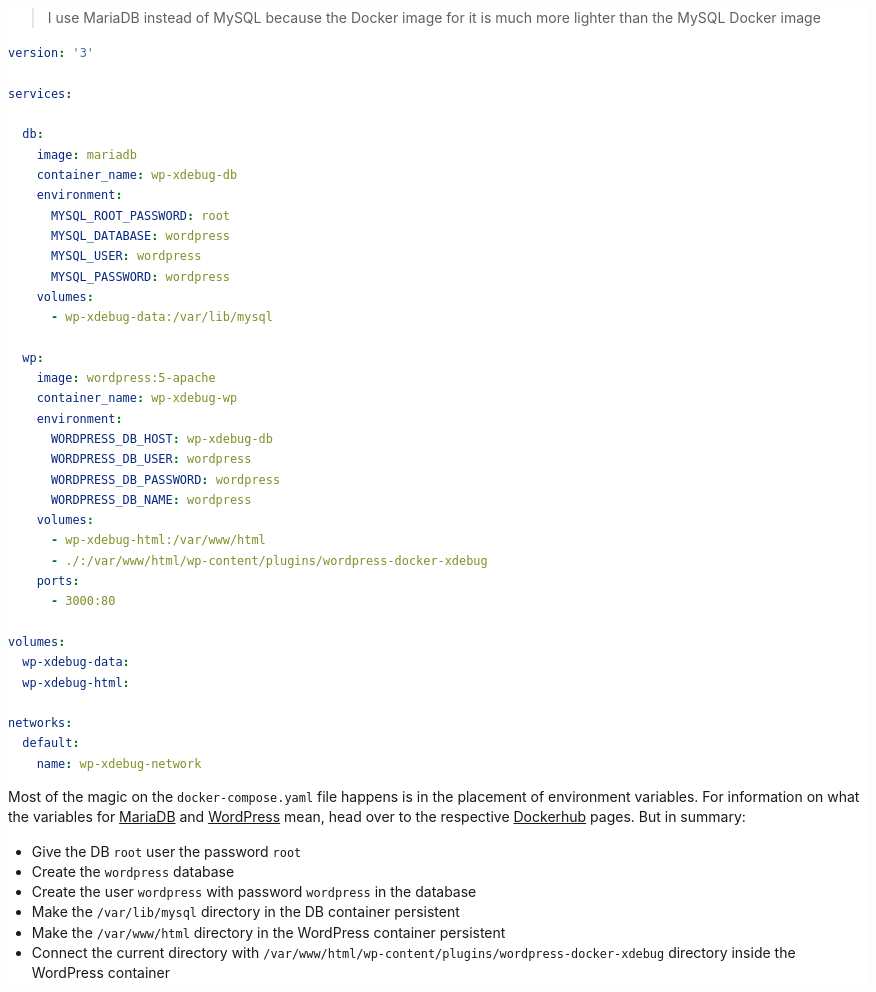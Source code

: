 > I use MariaDB instead of MySQL because the Docker image for it is much more lighter than the MySQL Docker image

```yaml
version: '3'

services:

  db:
    image: mariadb
    container_name: wp-xdebug-db
    environment:
      MYSQL_ROOT_PASSWORD: root
      MYSQL_DATABASE: wordpress
      MYSQL_USER: wordpress
      MYSQL_PASSWORD: wordpress
    volumes:
      - wp-xdebug-data:/var/lib/mysql

  wp:
    image: wordpress:5-apache
    container_name: wp-xdebug-wp
    environment:
      WORDPRESS_DB_HOST: wp-xdebug-db
      WORDPRESS_DB_USER: wordpress
      WORDPRESS_DB_PASSWORD: wordpress
      WORDPRESS_DB_NAME: wordpress
    volumes:
      - wp-xdebug-html:/var/www/html
      - ./:/var/www/html/wp-content/plugins/wordpress-docker-xdebug
    ports:
      - 3000:80

volumes:
  wp-xdebug-data:
  wp-xdebug-html:

networks:
  default:
    name: wp-xdebug-network
```

Most of the magic on the `docker-compose.yaml` file happens is in the placement of environment variables. For information on what the variables for [MariaDB](https://hub.docker.com/_/mariadb) and [WordPress](https://hub.docker.com/_/mariadb) mean, head over to the respective [Dockerhub](https://hub.docker.com) pages. But in summary:

- Give the DB `root` user the password `root`
- Create the `wordpress` database
- Create the user `wordpress` with password `wordpress` in the database
- Make the `/var/lib/mysql` directory in the DB container persistent
- Make the `/var/www/html` directory in the WordPress container persistent
- Connect the current directory with `/var/www/html/wp-content/plugins/wordpress-docker-xdebug` directory inside the WordPress container
